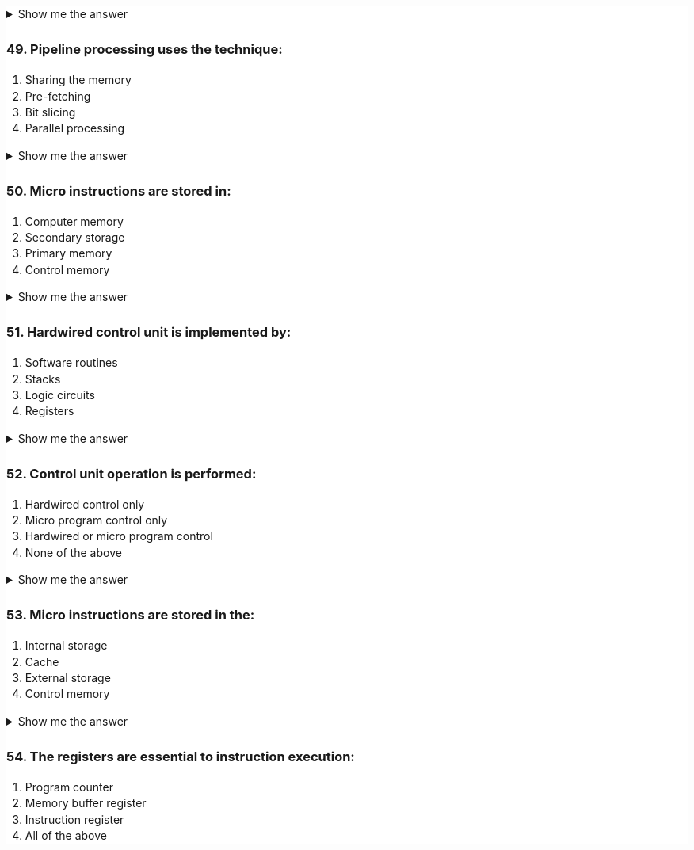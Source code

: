 <details><summary>Show me the answer</summary></details>

### 49. Pipeline processing uses the technique:

1. Sharing the memory
2. Pre-fetching
3. Bit slicing
4. Parallel processing

<details><summary>Show me the answer</summary></details>

### 50. Micro instructions are stored in:

1. Computer memory
2. Secondary storage
3. Primary memory
4. Control memory

<details><summary>Show me the answer</summary></details>

### 51. Hardwired control unit is implemented by:

1. Software routines
2. Stacks
3. Logic circuits
4. Registers

<details><summary>Show me the answer</summary></details>

### 52. Control unit operation is performed:

1. Hardwired control only
2. Micro program control only
3. Hardwired or micro program control
4. None of the above

<details><summary>Show me the answer</summary></details>

### 53. Micro instructions are stored in the:

1. Internal storage
2. Cache
3. External storage
4. Control memory

<details><summary>Show me the answer</summary></details>

### 54. The registers are essential to instruction execution:

1. Program counter
2. Memory buffer register
3. Instruction register
4. All of the above
